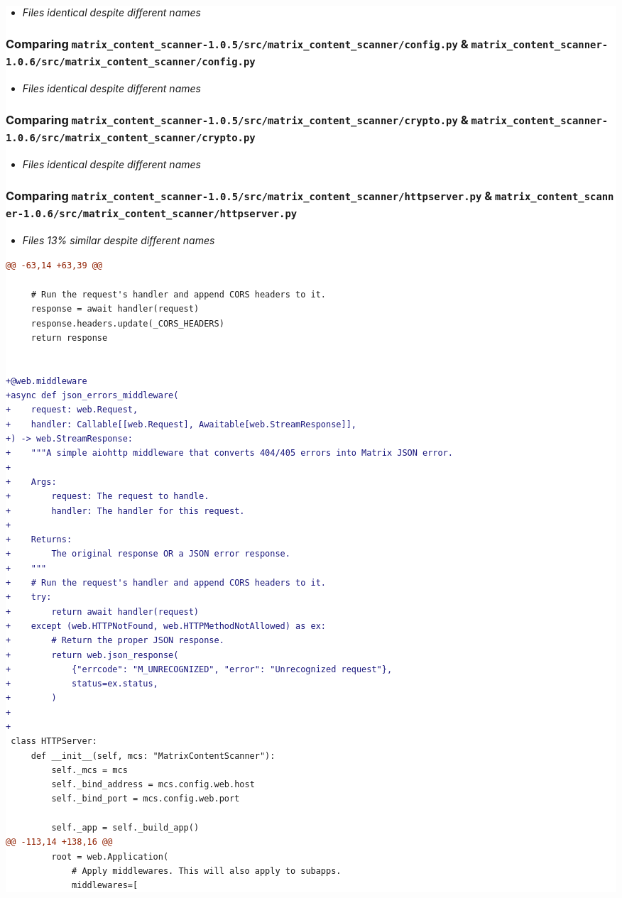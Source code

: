  * *Files identical despite different names*

### Comparing `matrix_content_scanner-1.0.5/src/matrix_content_scanner/config.py` & `matrix_content_scanner-1.0.6/src/matrix_content_scanner/config.py`

 * *Files identical despite different names*

### Comparing `matrix_content_scanner-1.0.5/src/matrix_content_scanner/crypto.py` & `matrix_content_scanner-1.0.6/src/matrix_content_scanner/crypto.py`

 * *Files identical despite different names*

### Comparing `matrix_content_scanner-1.0.5/src/matrix_content_scanner/httpserver.py` & `matrix_content_scanner-1.0.6/src/matrix_content_scanner/httpserver.py`

 * *Files 13% similar despite different names*

```diff
@@ -63,14 +63,39 @@
 
     # Run the request's handler and append CORS headers to it.
     response = await handler(request)
     response.headers.update(_CORS_HEADERS)
     return response
 
 
+@web.middleware
+async def json_errors_middleware(
+    request: web.Request,
+    handler: Callable[[web.Request], Awaitable[web.StreamResponse]],
+) -> web.StreamResponse:
+    """A simple aiohttp middleware that converts 404/405 errors into Matrix JSON error.
+
+    Args:
+        request: The request to handle.
+        handler: The handler for this request.
+
+    Returns:
+        The original response OR a JSON error response.
+    """
+    # Run the request's handler and append CORS headers to it.
+    try:
+        return await handler(request)
+    except (web.HTTPNotFound, web.HTTPMethodNotAllowed) as ex:
+        # Return the proper JSON response.
+        return web.json_response(
+            {"errcode": "M_UNRECOGNIZED", "error": "Unrecognized request"},
+            status=ex.status,
+        )
+
+
 class HTTPServer:
     def __init__(self, mcs: "MatrixContentScanner"):
         self._mcs = mcs
         self._bind_address = mcs.config.web.host
         self._bind_port = mcs.config.web.port
 
         self._app = self._build_app()
@@ -113,14 +138,16 @@
         root = web.Application(
             # Apply middlewares. This will also apply to subapps.
             middlewares=[
```